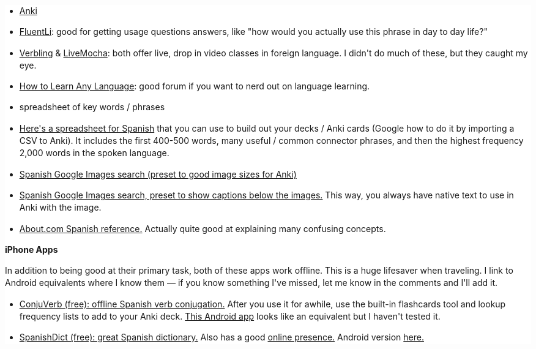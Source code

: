 
  * [Anki](http://www.ankisrs.net)


  * [FluentLi](http://fluentli.com/): good for getting usage questions answers, like "how would you actually use this phrase in day to day life?"


  * [Verbling](http://verbling.com) & [LiveMocha](http://livemocha.com): both offer live, drop in video classes in foreign language. I didn't do much of these, but they caught my eye.


  * [How to Learn Any Language](http://how-to-learn-any-language.com/forum/default.asp): good forum if you want to nerd out on language learning.


  * spreadsheet of key words / phrases


  * [Here's a spreadsheet for Spanish](https://docs.google.com/spreadsheet/ccc?key=0ApBq5nqLSn9MdFp4ZjNPdmpPOVNuTk5MRFNGUlh4Y1E&usp=sharing) that you can use to build out your decks / Anki cards (Google how to do it by importing a CSV to Anki). It includes the first 400-500 words, many useful / common connector phrases, and then the highest frequency 2,000 words in the spoken language.


  * [Spanish Google Images search (preset to good image sizes for Anki) ](https://www.google.com/search?q=%7Bquery%7D&hl=es-419&authuser=0&site=imghp&tbm=isch&sout=1&biw=1440&bih=779&dpr=1)


  * [Spanish Google Images search, preset to show captions below the images.](http://translate.google.com/translate?hl=en&sl=es&tl=en&u=http://images.google.es/search?q=%7Bquery%7D&btnG=Search&tbm=isch&hl=en&sout=1&biw=1080&bih=722&gbv=2&gs_sm=e&gs_upl=2527l4331l0l4492l7l7l1l0l0l0l226l895l0.3.2l5l0) This way, you always have native text to use in Anki with the image.


  * [About.com Spanish reference.](http://spanish.about.com/) Actually quite good at explaining many confusing concepts.





**iPhone Apps**





In addition to being good at their primary task, both of these apps work offline. This is a huge lifesaver when traveling. I link to Android equivalents where I know them — if you know something I've missed, let me know in the comments and I'll add it.







  * [ConjuVerb (free): offline Spanish verb conjugation.](https://itunes.apple.com/us/app/conjuverb-spanish-verb-conjugation/id441599491?mt=8) After you use it for awhile, use the built-in flashcards tool and lookup frequency lists to add to your Anki deck. [This Android app](https://play.google.com/store/apps/details?id=conjugate.spanish) looks like an equivalent but I haven't tested it.


  * [SpanishDict (free): great Spanish dictionary.](http://www.spanishdict.com) Also has a good [online presence.](http://www.spanishdict.com) Android version [here.](https://play.google.com/store/apps/details?id=com.spanishdictapp)
